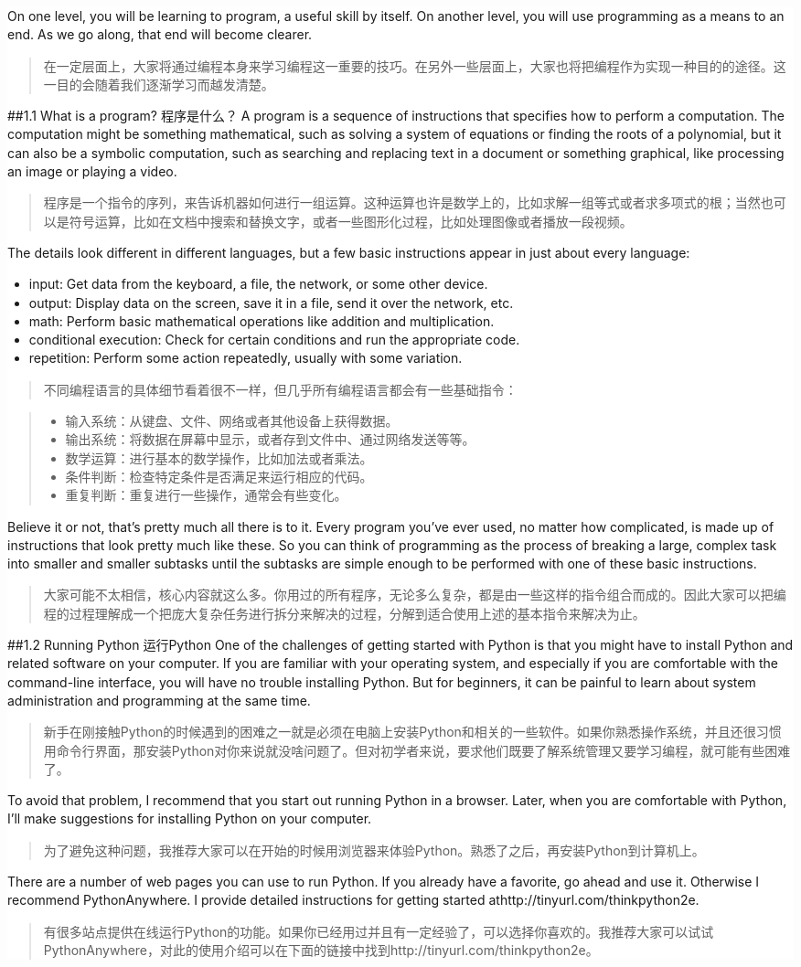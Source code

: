On one level, you will be learning to program, a useful skill by itself. On another level, you will use programming as a means to an end. As we go along, that end will become clearer.
>在一定层面上，大家将通过编程本身来学习编程这一重要的技巧。在另外一些层面上，大家也将把编程作为实现一种目的的途径。这一目的会随着我们逐渐学习而越发清楚。



##1.1  What is a program? 程序是什么？
A program is a sequence of instructions that specifies how to perform a computation. The computation might be something mathematical, such as solving a system of equations or finding the roots of a polynomial, but it can also be a symbolic computation, such as searching and replacing text in a document or something graphical, like processing an image or playing a video.
>程序是一个指令的序列，来告诉机器如何进行一组运算。这种运算也许是数学上的，比如求解一组等式或者求多项式的根；当然也可以是符号运算，比如在文档中搜索和替换文字，或者一些图形化过程，比如处理图像或者播放一段视频。

The details look different in different languages, but a few basic instructions appear in just about every language:

*   input: Get data from the keyboard, a file, the network, or some other device.
*   output: Display data on the screen, save it in a file, send it over the network, etc.
*   math: Perform basic mathematical operations like addition and multiplication.
*   conditional execution: Check for certain conditions and run the appropriate code.
*   repetition: Perform some action repeatedly, usually with some variation.

>不同编程语言的具体细节看着很不一样，但几乎所有编程语言都会有一些基础指令：

>* 输入系统：从键盘、文件、网络或者其他设备上获得数据。
>* 输出系统：将数据在屏幕中显示，或者存到文件中、通过网络发送等等。
>* 数学运算：进行基本的数学操作，比如加法或者乘法。
>* 条件判断：检查特定条件是否满足来运行相应的代码。
>* 重复判断：重复进行一些操作，通常会有些变化。

Believe it or not, that’s pretty much all there is to it. Every program you’ve ever used, no matter how complicated, is made up of instructions that look pretty much like these. So you can think of programming as the process of breaking a large, complex task into smaller and smaller subtasks until the subtasks are simple enough to be performed with one of these basic instructions.
>大家可能不太相信，核心内容就这么多。你用过的所有程序，无论多么复杂，都是由一些这样的指令组合而成的。因此大家可以把编程的过程理解成一个把庞大复杂任务进行拆分来解决的过程，分解到适合使用上述的基本指令来解决为止。

##1.2  Running Python 运行Python
One of the challenges of getting started with Python is that you might have to install Python and related software on your computer. If you are familiar with your operating system, and especially if you are comfortable with the command-line interface, you will have no trouble installing Python. But for beginners, it can be painful to learn about system administration and programming at the same time.
>新手在刚接触Python的时候遇到的困难之一就是必须在电脑上安装Python和相关的一些软件。如果你熟悉操作系统，并且还很习惯用命令行界面，那安装Python对你来说就没啥问题了。但对初学者来说，要求他们既要了解系统管理又要学习编程，就可能有些困难了。

To avoid that problem, I recommend that you start out running Python in a browser. Later, when you are comfortable with Python, I’ll make suggestions for installing Python on your computer.
>为了避免这种问题，我推荐大家可以在开始的时候用浏览器来体验Python。熟悉了之后，再安装Python到计算机上。

There are a number of web pages you can use to run Python. If you already have a favorite, go ahead and use it. Otherwise I recommend PythonAnywhere. I provide detailed instructions for getting started athttp://tinyurl.com/thinkpython2e.
>有很多站点提供在线运行Python的功能。如果你已经用过并且有一定经验了，可以选择你喜欢的。我推荐大家可以试试PythonAnywhere，对此的使用介绍可以在下面的链接中找到http://tinyurl.com/thinkpython2e。
